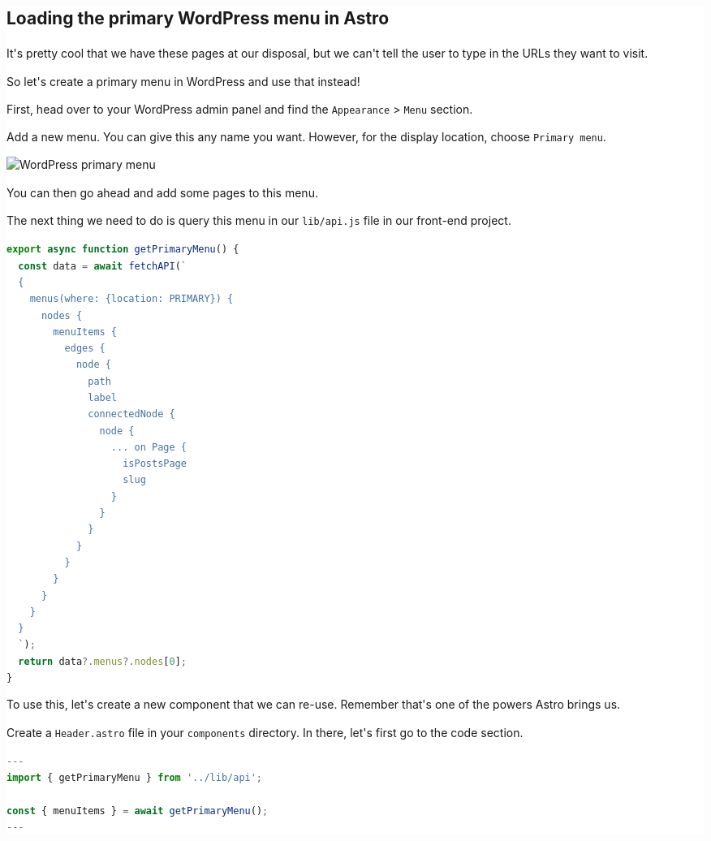 ## Loading the primary WordPress menu in Astro

It's pretty cool that we have these pages at our disposal, but we can't tell the user to type in the URLs they want to visit.

So let's create a primary menu in WordPress and use that instead!

First, head over to your WordPress admin panel and find the `Appearance` > `Menu` section.

Add a new menu. You can give this any name you want.
However, for the display location, choose `Primary menu`.

![WordPress primary menu](https://cdn.hashnode.com/res/hashnode/image/upload/v1632114263391/VCCeLcn2Z.png)

You can then go ahead and add some pages to this menu.

The next thing we need to do is query this menu in our `lib/api.js` file in our front-end project.

```js
export async function getPrimaryMenu() {
  const data = await fetchAPI(`
  {
    menus(where: {location: PRIMARY}) {
      nodes {
        menuItems {
          edges {
            node {
              path
              label
              connectedNode {
                node {
                  ... on Page {
                    isPostsPage
                    slug
                  }
                }
              }
            }
          }
        }
      }
    }
  }
  `);
  return data?.menus?.nodes[0];
}
```

To use this, let's create a new component that we can re-use. Remember that's one of the powers Astro brings us.

Create a `Header.astro` file in your `components` directory.
In there, let's first go to the code section.

```js
---
import { getPrimaryMenu } from '../lib/api';

const { menuItems } = await getPrimaryMenu();
---
```
